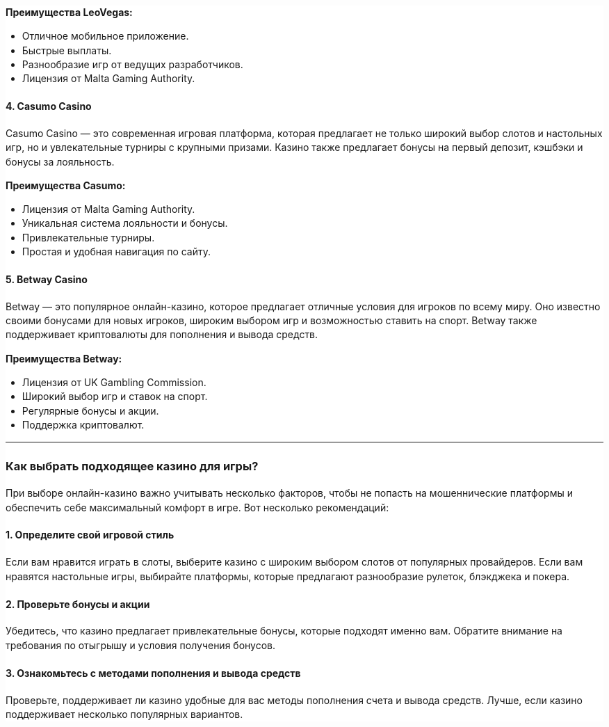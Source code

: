 **Преимущества LeoVegas:**

* Отличное мобильное приложение.
* Быстрые выплаты.
* Разнообразие игр от ведущих разработчиков.
* Лицензия от Malta Gaming Authority.

#### 4. **Casumo Casino**

Casumo Casino — это современная игровая платформа, которая предлагает не только широкий выбор слотов и настольных игр, но и увлекательные турниры с крупными призами. Казино также предлагает бонусы на первый депозит, кэшбэки и бонусы за лояльность.

**Преимущества Casumo:**

* Лицензия от Malta Gaming Authority.
* Уникальная система лояльности и бонусы.
* Привлекательные турниры.
* Простая и удобная навигация по сайту.

#### 5. **Betway Casino**

Betway — это популярное онлайн-казино, которое предлагает отличные условия для игроков по всему миру. Оно известно своими бонусами для новых игроков, широким выбором игр и возможностью ставить на спорт. Betway также поддерживает криптовалюты для пополнения и вывода средств.

**Преимущества Betway:**

* Лицензия от UK Gambling Commission.
* Широкий выбор игр и ставок на спорт.
* Регулярные бонусы и акции.
* Поддержка криптовалют.

***

### Как выбрать подходящее казино для игры?

При выборе онлайн-казино важно учитывать несколько факторов, чтобы не попасть на мошеннические платформы и обеспечить себе максимальный комфорт в игре. Вот несколько рекомендаций:

#### 1. **Определите свой игровой стиль**

Если вам нравится играть в слоты, выберите казино с широким выбором слотов от популярных провайдеров. Если вам нравятся настольные игры, выбирайте платформы, которые предлагают разнообразие рулеток, блэкджека и покера.

#### 2. **Проверьте бонусы и акции**

Убедитесь, что казино предлагает привлекательные бонусы, которые подходят именно вам. Обратите внимание на требования по отыгрышу и условия получения бонусов.

#### 3. **Ознакомьтесь с методами пополнения и вывода средств**

Проверьте, поддерживает ли казино удобные для вас методы пополнения счета и вывода средств. Лучше, если казино поддерживает несколько популярных вариантов.
